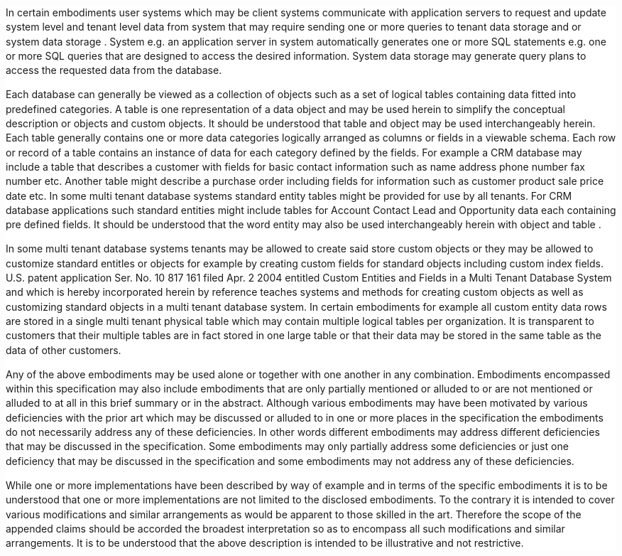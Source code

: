 In certain embodiments user systems which may be client systems communicate with application servers to request and update system level and tenant level data from system that may require sending one or more queries to tenant data storage and or system data storage . System e.g. an application server in system automatically generates one or more SQL statements e.g. one or more SQL queries that are designed to access the desired information. System data storage may generate query plans to access the requested data from the database.

Each database can generally be viewed as a collection of objects such as a set of logical tables containing data fitted into predefined categories. A table is one representation of a data object and may be used herein to simplify the conceptual description or objects and custom objects. It should be understood that table and object may be used interchangeably herein. Each table generally contains one or more data categories logically arranged as columns or fields in a viewable schema. Each row or record of a table contains an instance of data for each category defined by the fields. For example a CRM database may include a table that describes a customer with fields for basic contact information such as name address phone number fax number etc. Another table might describe a purchase order including fields for information such as customer product sale price date etc. In some multi tenant database systems standard entity tables might be provided for use by all tenants. For CRM database applications such standard entities might include tables for Account Contact Lead and Opportunity data each containing pre defined fields. It should be understood that the word entity may also be used interchangeably herein with object and table .

In some multi tenant database systems tenants may be allowed to create said store custom objects or they may be allowed to customize standard entitles or objects for example by creating custom fields for standard objects including custom index fields. U.S. patent application Ser. No. 10 817 161 filed Apr. 2 2004 entitled Custom Entities and Fields in a Multi Tenant Database System and which is hereby incorporated herein by reference teaches systems and methods for creating custom objects as well as customizing standard objects in a multi tenant database system. In certain embodiments for example all custom entity data rows are stored in a single multi tenant physical table which may contain multiple logical tables per organization. It is transparent to customers that their multiple tables are in fact stored in one large table or that their data may be stored in the same table as the data of other customers.

Any of the above embodiments may be used alone or together with one another in any combination. Embodiments encompassed within this specification may also include embodiments that are only partially mentioned or alluded to or are not mentioned or alluded to at all in this brief summary or in the abstract. Although various embodiments may have been motivated by various deficiencies with the prior art which may be discussed or alluded to in one or more places in the specification the embodiments do not necessarily address any of these deficiencies. In other words different embodiments may address different deficiencies that may be discussed in the specification. Some embodiments may only partially address some deficiencies or just one deficiency that may be discussed in the specification and some embodiments may not address any of these deficiencies.

While one or more implementations have been described by way of example and in terms of the specific embodiments it is to be understood that one or more implementations are not limited to the disclosed embodiments. To the contrary it is intended to cover various modifications and similar arrangements as would be apparent to those skilled in the art. Therefore the scope of the appended claims should be accorded the broadest interpretation so as to encompass all such modifications and similar arrangements. It is to be understood that the above description is intended to be illustrative and not restrictive.


